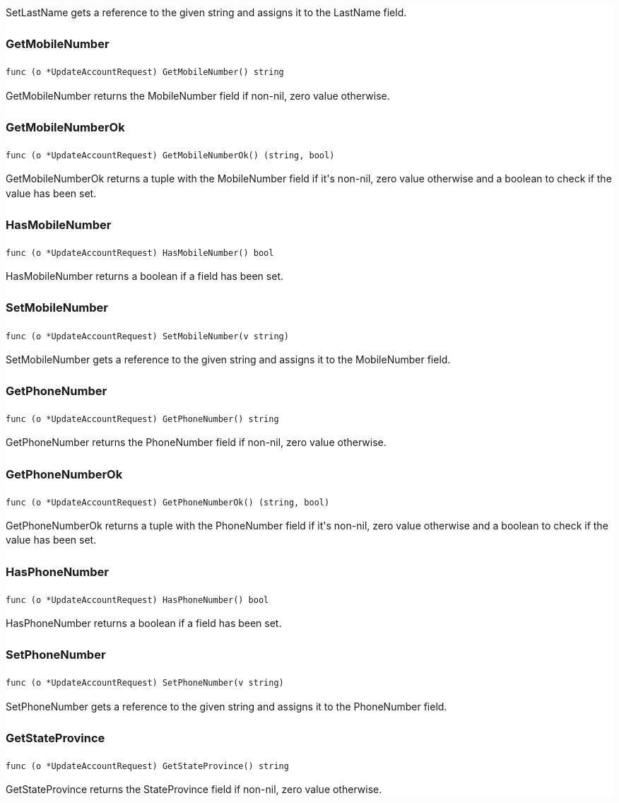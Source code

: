 SetLastName gets a reference to the given string and assigns it to the LastName field.

### GetMobileNumber

`func (o *UpdateAccountRequest) GetMobileNumber() string`

GetMobileNumber returns the MobileNumber field if non-nil, zero value otherwise.

### GetMobileNumberOk

`func (o *UpdateAccountRequest) GetMobileNumberOk() (string, bool)`

GetMobileNumberOk returns a tuple with the MobileNumber field if it's non-nil, zero value otherwise
and a boolean to check if the value has been set.

### HasMobileNumber

`func (o *UpdateAccountRequest) HasMobileNumber() bool`

HasMobileNumber returns a boolean if a field has been set.

### SetMobileNumber

`func (o *UpdateAccountRequest) SetMobileNumber(v string)`

SetMobileNumber gets a reference to the given string and assigns it to the MobileNumber field.

### GetPhoneNumber

`func (o *UpdateAccountRequest) GetPhoneNumber() string`

GetPhoneNumber returns the PhoneNumber field if non-nil, zero value otherwise.

### GetPhoneNumberOk

`func (o *UpdateAccountRequest) GetPhoneNumberOk() (string, bool)`

GetPhoneNumberOk returns a tuple with the PhoneNumber field if it's non-nil, zero value otherwise
and a boolean to check if the value has been set.

### HasPhoneNumber

`func (o *UpdateAccountRequest) HasPhoneNumber() bool`

HasPhoneNumber returns a boolean if a field has been set.

### SetPhoneNumber

`func (o *UpdateAccountRequest) SetPhoneNumber(v string)`

SetPhoneNumber gets a reference to the given string and assigns it to the PhoneNumber field.

### GetStateProvince

`func (o *UpdateAccountRequest) GetStateProvince() string`

GetStateProvince returns the StateProvince field if non-nil, zero value otherwise.
